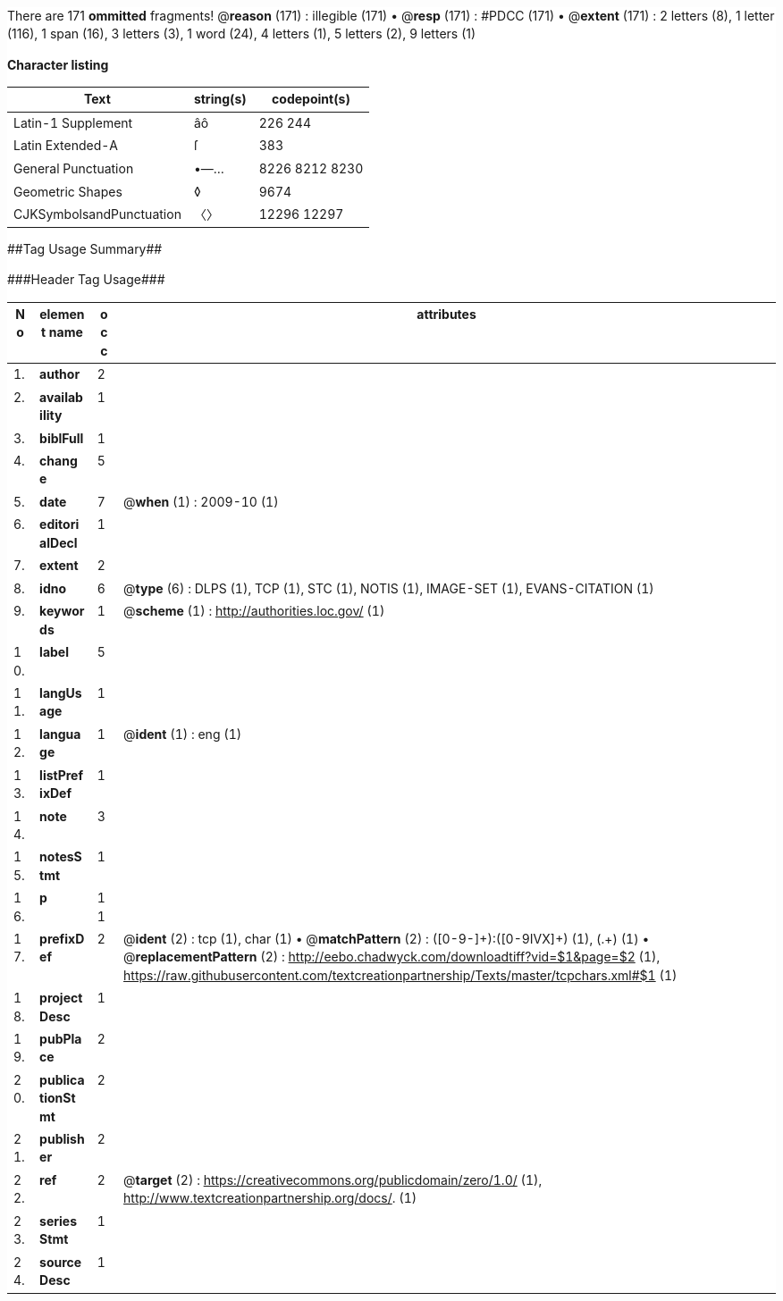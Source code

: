 There are 171 **ommitted** fragments! 
 @__reason__ (171) : illegible (171)  •  @__resp__ (171) : #PDCC (171)  •  @__extent__ (171) : 2 letters (8), 1 letter (116), 1 span (16), 3 letters (3), 1 word (24), 4 letters (1), 5 letters (2), 9 letters (1)

**Character listing**


|Text|string(s)|codepoint(s)|
|---|---|---|
|Latin-1 Supplement|âô|226 244|
|Latin Extended-A|ſ|383|
|General Punctuation|•—…|8226 8212 8230|
|Geometric Shapes|◊|9674|
|CJKSymbolsandPunctuation|〈〉|12296 12297|

##Tag Usage Summary##

###Header Tag Usage###

|No|element name|occ|attributes|
|---|---|---|---|
|1.|__author__|2||
|2.|__availability__|1||
|3.|__biblFull__|1||
|4.|__change__|5||
|5.|__date__|7| @__when__ (1) : 2009-10 (1)|
|6.|__editorialDecl__|1||
|7.|__extent__|2||
|8.|__idno__|6| @__type__ (6) : DLPS (1), TCP (1), STC (1), NOTIS (1), IMAGE-SET (1), EVANS-CITATION (1)|
|9.|__keywords__|1| @__scheme__ (1) : http://authorities.loc.gov/ (1)|
|10.|__label__|5||
|11.|__langUsage__|1||
|12.|__language__|1| @__ident__ (1) : eng (1)|
|13.|__listPrefixDef__|1||
|14.|__note__|3||
|15.|__notesStmt__|1||
|16.|__p__|11||
|17.|__prefixDef__|2| @__ident__ (2) : tcp (1), char (1)  •  @__matchPattern__ (2) : ([0-9\-]+):([0-9IVX]+) (1), (.+) (1)  •  @__replacementPattern__ (2) : http://eebo.chadwyck.com/downloadtiff?vid=$1&page=$2 (1), https://raw.githubusercontent.com/textcreationpartnership/Texts/master/tcpchars.xml#$1 (1)|
|18.|__projectDesc__|1||
|19.|__pubPlace__|2||
|20.|__publicationStmt__|2||
|21.|__publisher__|2||
|22.|__ref__|2| @__target__ (2) : https://creativecommons.org/publicdomain/zero/1.0/ (1), http://www.textcreationpartnership.org/docs/. (1)|
|23.|__seriesStmt__|1||
|24.|__sourceDesc__|1||